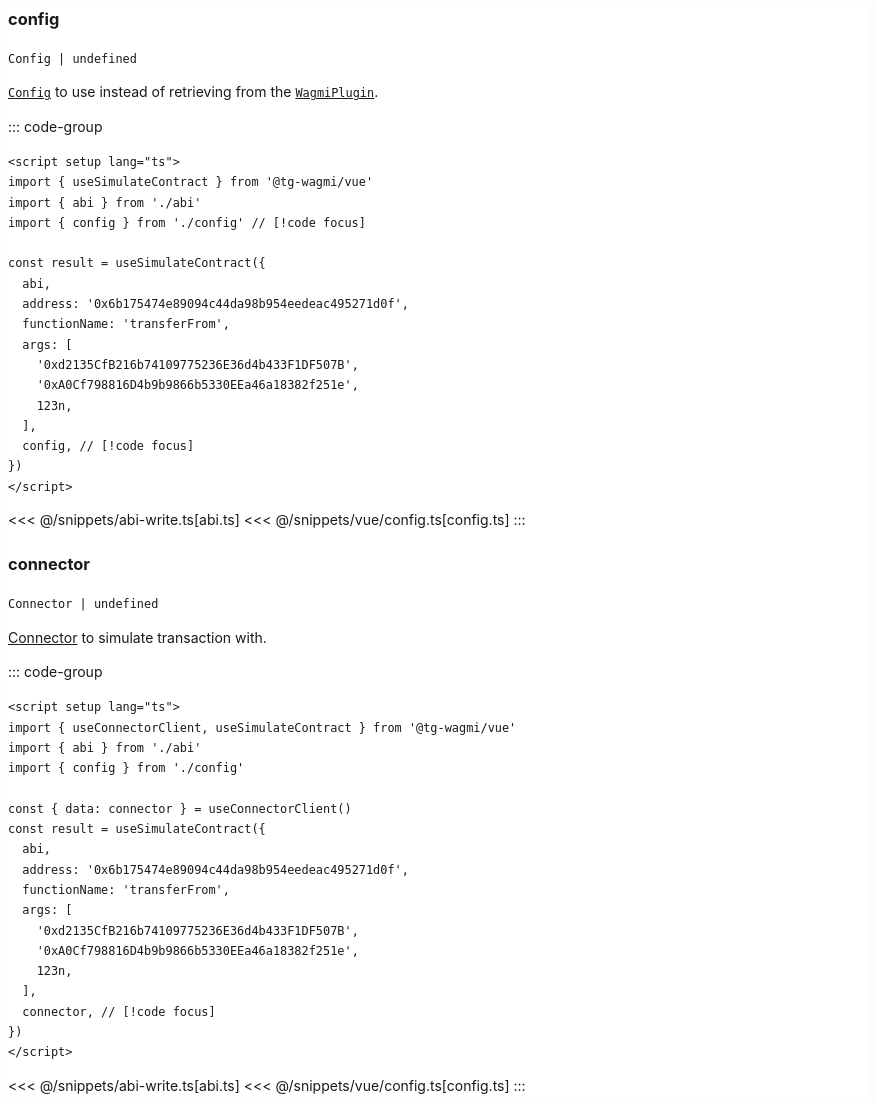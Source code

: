 ### config

`Config | undefined`

[`Config`](/vue/api/createConfig#config) to use instead of retrieving from the [`WagmiPlugin`](/vue/api/WagmiPlugin).

::: code-group
```vue [index.vue]
<script setup lang="ts">
import { useSimulateContract } from '@tg-wagmi/vue'
import { abi } from './abi'
import { config } from './config' // [!code focus]

const result = useSimulateContract({
  abi,
  address: '0x6b175474e89094c44da98b954eedeac495271d0f', 
  functionName: 'transferFrom',
  args: [
    '0xd2135CfB216b74109775236E36d4b433F1DF507B',
    '0xA0Cf798816D4b9b9866b5330EEa46a18382f251e',
    123n,
  ],
  config, // [!code focus]
})
</script>
```
<<< @/snippets/abi-write.ts[abi.ts]
<<< @/snippets/vue/config.ts[config.ts]
:::

### connector

`Connector | undefined`

[Connector](/vue/api/connectors) to simulate transaction with.

::: code-group
```vue [index.ts]
<script setup lang="ts">
import { useConnectorClient, useSimulateContract } from '@tg-wagmi/vue'
import { abi } from './abi'
import { config } from './config'

const { data: connector } = useConnectorClient()
const result = useSimulateContract({
  abi,
  address: '0x6b175474e89094c44da98b954eedeac495271d0f',
  functionName: 'transferFrom',
  args: [
    '0xd2135CfB216b74109775236E36d4b433F1DF507B',
    '0xA0Cf798816D4b9b9866b5330EEa46a18382f251e',
    123n,
  ],
  connector, // [!code focus]
})
</script>
```
<<< @/snippets/abi-write.ts[abi.ts]
<<< @/snippets/vue/config.ts[config.ts]
:::
